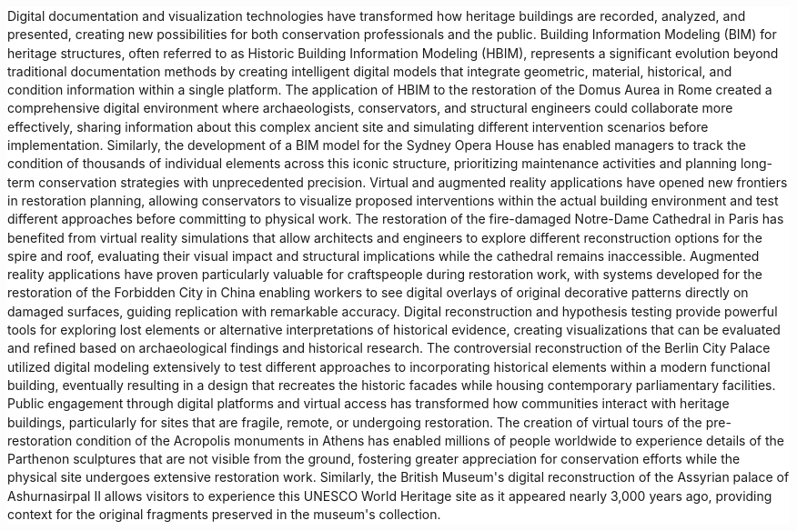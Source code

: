 Digital documentation and visualization technologies have transformed how heritage buildings are recorded, analyzed, and presented, creating new possibilities for both conservation professionals and the public. Building Information Modeling (BIM) for heritage structures, often referred to as Historic Building Information Modeling (HBIM), represents a significant evolution beyond traditional documentation methods by creating intelligent digital models that integrate geometric, material, historical, and condition information within a single platform. The application of HBIM to the restoration of the Domus Aurea in Rome created a comprehensive digital environment where archaeologists, conservators, and structural engineers could collaborate more effectively, sharing information about this complex ancient site and simulating different intervention scenarios before implementation. Similarly, the development of a BIM model for the Sydney Opera House has enabled managers to track the condition of thousands of individual elements across this iconic structure, prioritizing maintenance activities and planning long-term conservation strategies with unprecedented precision. Virtual and augmented reality applications have opened new frontiers in restoration planning, allowing conservators to visualize proposed interventions within the actual building environment and test different approaches before committing to physical work. The restoration of the fire-damaged Notre-Dame Cathedral in Paris has benefited from virtual reality simulations that allow architects and engineers to explore different reconstruction options for the spire and roof, evaluating their visual impact and structural implications while the cathedral remains inaccessible. Augmented reality applications have proven particularly valuable for craftspeople during restoration work, with systems developed for the restoration of the Forbidden City in China enabling workers to see digital overlays of original decorative patterns directly on damaged surfaces, guiding replication with remarkable accuracy. Digital reconstruction and hypothesis testing provide powerful tools for exploring lost elements or alternative interpretations of historical evidence, creating visualizations that can be evaluated and refined based on archaeological findings and historical research. The controversial reconstruction of the Berlin City Palace utilized digital modeling extensively to test different approaches to incorporating historical elements within a modern functional building, eventually resulting in a design that recreates the historic facades while housing contemporary parliamentary facilities. Public engagement through digital platforms and virtual access has transformed how communities interact with heritage buildings, particularly for sites that are fragile, remote, or undergoing restoration. The creation of virtual tours of the pre-restoration condition of the Acropolis monuments in Athens has enabled millions of people worldwide to experience details of the Parthenon sculptures that are not visible from the ground, fostering greater appreciation for conservation efforts while the physical site undergoes extensive restoration work. Similarly, the British Museum's digital reconstruction of the Assyrian palace of Ashurnasirpal II allows visitors to experience this UNESCO World Heritage site as it appeared nearly 3,000 years ago, providing context for the original fragments preserved in the museum's collection.
